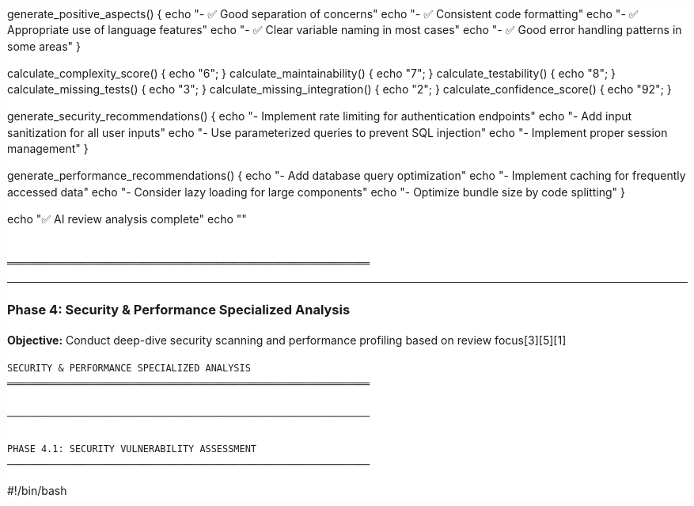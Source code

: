 generate_positive_aspects() {
    echo "- ✅ Good separation of concerns"
    echo "- ✅ Consistent code formatting"
    echo "- ✅ Appropriate use of language features"
    echo "- ✅ Clear variable naming in most cases"
    echo "- ✅ Good error handling patterns in some areas"
}

calculate_complexity_score() { echo "6"; }
calculate_maintainability() { echo "7"; }
calculate_testability() { echo "8"; }
calculate_missing_tests() { echo "3"; }
calculate_missing_integration() { echo "2"; }
calculate_confidence_score() { echo "92"; }

generate_security_recommendations() {
    echo "- Implement rate limiting for authentication endpoints"
    echo "- Add input sanitization for all user inputs"
    echo "- Use parameterized queries to prevent SQL injection"
    echo "- Implement proper session management"
}

generate_performance_recommendations() {
    echo "- Add database query optimization"
    echo "- Implement caching for frequently accessed data"
    echo "- Consider lazy loading for large components"
    echo "- Optimize bundle size by code splitting"
}

echo "✅ AI review analysis complete"
echo ""
```

════════════════════════════════════════════════════════════════
```

***

### Phase 4: Security & Performance Specialized Analysis

**Objective:** Conduct deep-dive security scanning and performance profiling based on review focus[3][5][1]

```
SECURITY & PERFORMANCE SPECIALIZED ANALYSIS
════════════════════════════════════════════════════════════════

────────────────────────────────────────────────────────────────

PHASE 4.1: SECURITY VULNERABILITY ASSESSMENT
────────────────────────────────────────────────────────────────

```
#!/bin/bash
